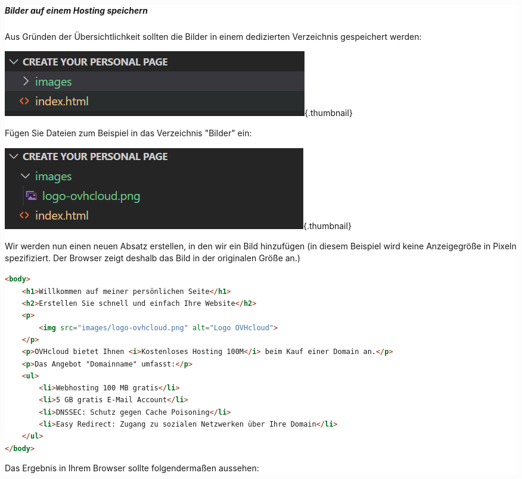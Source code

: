 ##### **Bilder auf einem Hosting speichern**

Aus Gründen der Übersichtlichkeit sollten die Bilder in einem dedizierten Verzeichnis gespeichert werden:

![Ordner und Ordner](images/create_your_personal_webpage_1.png){.thumbnail}

Fügen Sie Dateien zum Beispiel in das Verzeichnis "Bilder" ein:

![Ordnerstruktur mit Bildern](images/create_your_personal_webpage_2.png){.thumbnail}

Wir werden nun einen neuen Absatz erstellen, in den wir ein Bild hinzufügen (in diesem Beispiel wird keine Anzeigegröße in Pixeln spezifiziert. Der Browser zeigt deshalb das Bild in der originalen Größe an.)

```html
<body>
    <h1>Willkommen auf meiner persönlichen Seite</h1>
    <h2>Erstellen Sie schnell und einfach Ihre Website</h2>
    <p>
        <img src="images/logo-ovhcloud.png" alt="Logo OVHcloud">
    </p>
    <p>OVHcloud bietet Ihnen <i>Kostenloses Hosting 100M</i> beim Kauf einer Domain an.</p>
    <p>Das Angebot "Domainname" umfasst:</p>
    <ul>
        <li>Webhosting 100 MB gratis</li>
        <li>5 GB gratis E-Mail Account</li>
        <li>DNSSEC: Schutz gegen Cache Poisoning</li>
        <li>Easy Redirect: Zugang zu sozialen Netzwerken über Ihre Domain</li>
    </ul>
</body>
```

Das Ergebnis in Ihrem Browser sollte folgendermaßen aussehen:
